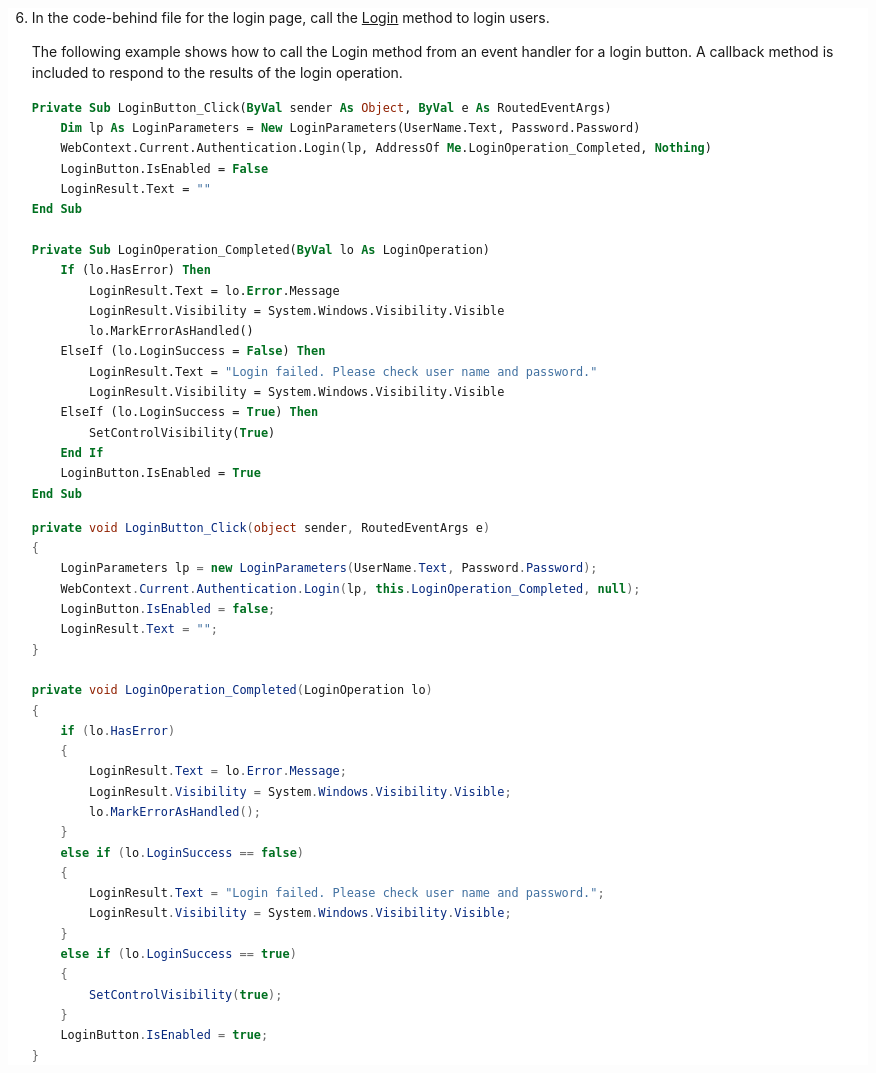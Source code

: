 6.  In the code-behind file for the login page, call the [Login](ff457850.md) method to login users.
    
    The following example shows how to call the Login method from an event handler for a login button. A callback method is included to respond to the results of the login operation.
    
    ``` vb
    Private Sub LoginButton_Click(ByVal sender As Object, ByVal e As RoutedEventArgs)
        Dim lp As LoginParameters = New LoginParameters(UserName.Text, Password.Password)
        WebContext.Current.Authentication.Login(lp, AddressOf Me.LoginOperation_Completed, Nothing)
        LoginButton.IsEnabled = False
        LoginResult.Text = ""
    End Sub
    
    Private Sub LoginOperation_Completed(ByVal lo As LoginOperation)
        If (lo.HasError) Then
            LoginResult.Text = lo.Error.Message
            LoginResult.Visibility = System.Windows.Visibility.Visible
            lo.MarkErrorAsHandled()
        ElseIf (lo.LoginSuccess = False) Then
            LoginResult.Text = "Login failed. Please check user name and password."
            LoginResult.Visibility = System.Windows.Visibility.Visible
        ElseIf (lo.LoginSuccess = True) Then
            SetControlVisibility(True)
        End If
        LoginButton.IsEnabled = True
    End Sub
    ```
    
    ``` csharp
    private void LoginButton_Click(object sender, RoutedEventArgs e)
    {
        LoginParameters lp = new LoginParameters(UserName.Text, Password.Password);
        WebContext.Current.Authentication.Login(lp, this.LoginOperation_Completed, null);
        LoginButton.IsEnabled = false;
        LoginResult.Text = "";
    }
    
    private void LoginOperation_Completed(LoginOperation lo)
    {
        if (lo.HasError)
        {
            LoginResult.Text = lo.Error.Message;
            LoginResult.Visibility = System.Windows.Visibility.Visible;
            lo.MarkErrorAsHandled();
        }
        else if (lo.LoginSuccess == false)
        {
            LoginResult.Text = "Login failed. Please check user name and password.";
            LoginResult.Visibility = System.Windows.Visibility.Visible;
        }
        else if (lo.LoginSuccess == true)
        {
            SetControlVisibility(true);
        }
        LoginButton.IsEnabled = true;
    }
    ```

